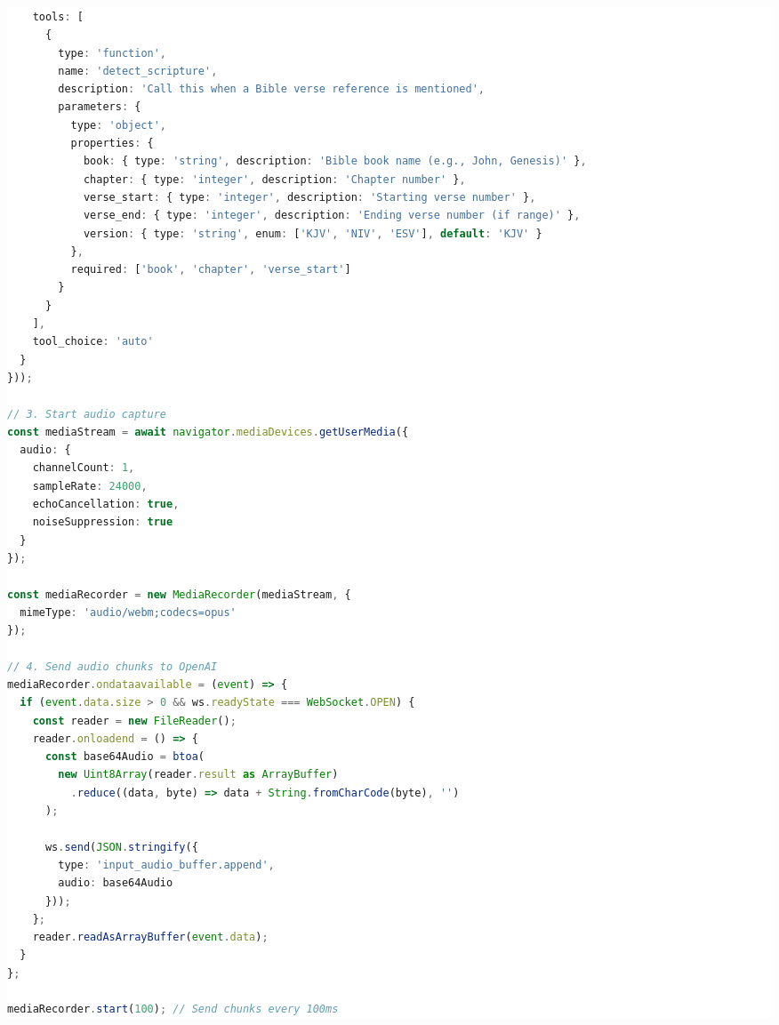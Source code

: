```typescript
    tools: [
      {
        type: 'function',
        name: 'detect_scripture',
        description: 'Call this when a Bible verse reference is mentioned',
        parameters: {
          type: 'object',
          properties: {
            book: { type: 'string', description: 'Bible book name (e.g., John, Genesis)' },
            chapter: { type: 'integer', description: 'Chapter number' },
            verse_start: { type: 'integer', description: 'Starting verse number' },
            verse_end: { type: 'integer', description: 'Ending verse number (if range)' },
            version: { type: 'string', enum: ['KJV', 'NIV', 'ESV'], default: 'KJV' }
          },
          required: ['book', 'chapter', 'verse_start']
        }
      }
    ],
    tool_choice: 'auto'
  }
}));

// 3. Start audio capture
const mediaStream = await navigator.mediaDevices.getUserMedia({ 
  audio: {
    channelCount: 1,
    sampleRate: 24000,
    echoCancellation: true,
    noiseSuppression: true
  } 
});

const mediaRecorder = new MediaRecorder(mediaStream, {
  mimeType: 'audio/webm;codecs=opus'
});

// 4. Send audio chunks to OpenAI
mediaRecorder.ondataavailable = (event) => {
  if (event.data.size > 0 && ws.readyState === WebSocket.OPEN) {
    const reader = new FileReader();
    reader.onloadend = () => {
      const base64Audio = btoa(
        new Uint8Array(reader.result as ArrayBuffer)
          .reduce((data, byte) => data + String.fromCharCode(byte), '')
      );
      
      ws.send(JSON.stringify({
        type: 'input_audio_buffer.append',
        audio: base64Audio
      }));
    };
    reader.readAsArrayBuffer(event.data);
  }
};

mediaRecorder.start(100); // Send chunks every 100ms
```
